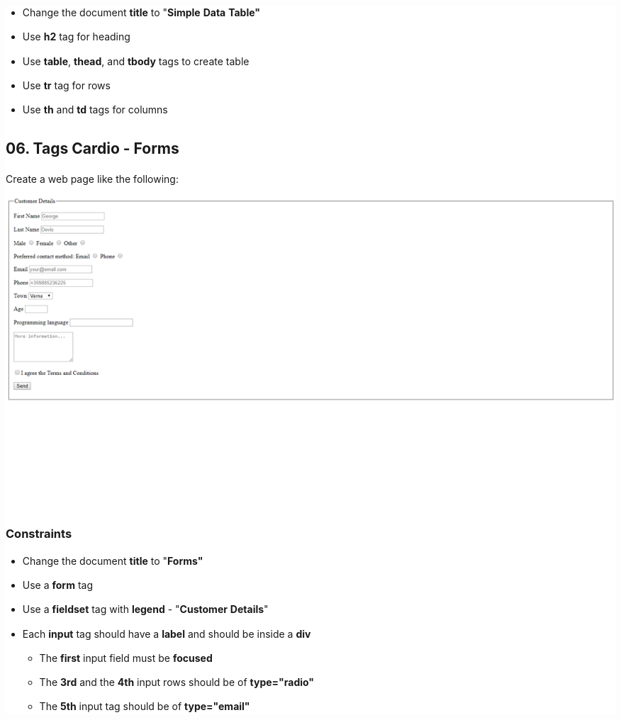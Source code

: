-   Change the document **title** to \"**Simple** **Data** **Table\"**

-   Use **h2** tag for heading

-   Use **table**, **thead**, and **tbody** tags to create table

-   Use **tr** tag for rows

-   Use **th** and **td** tags for columns

## 06\. Tags Cardio - Forms

Create a web page like the following:

![](./media/image6.png)

### Constraints

-   Change the document **title** to \"**Forms\"**

-   Use a **form** tag

-   Use a **fieldset** tag with **legend** - \"**Customer**
    **Details**\"

-   Each **input** tag should have a **label** and should be inside a
    **div**

    -   The **first** input field must be **focused**

    -   The **3rd** and the **4th** input rows should be of
        **type=\"radio\"**

    -   The **5th** input tag should be of **type=\"email\"**
